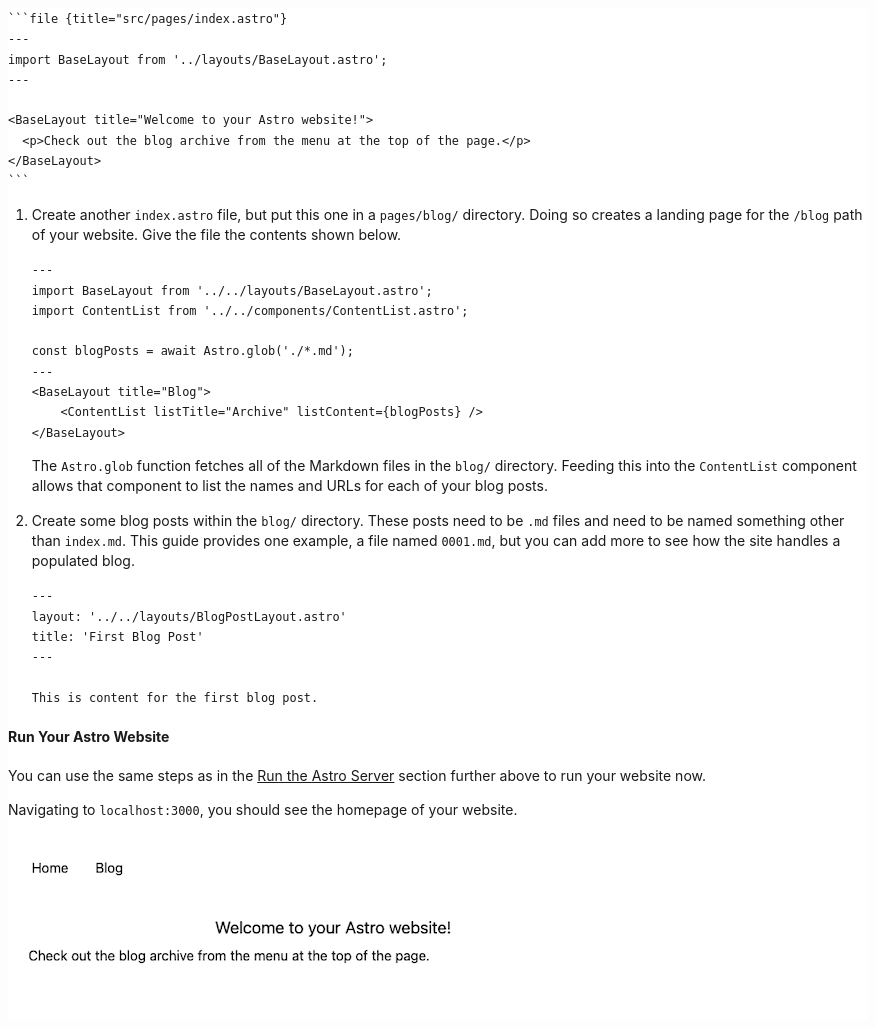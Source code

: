    ```file {title="src/pages/index.astro"}
    ---
    import BaseLayout from '../layouts/BaseLayout.astro';
    ---

    <BaseLayout title="Welcome to your Astro website!">
      <p>Check out the blog archive from the menu at the top of the page.</p>
    </BaseLayout>
    ```

1. Create another `index.astro` file, but put this one in a `pages/blog/` directory. Doing so creates a landing page for the `/blog` path of your website. Give the file the contents shown below.

    ```file {title="src/pages/blog/index.astro"}
    ---
    import BaseLayout from '../../layouts/BaseLayout.astro';
    import ContentList from '../../components/ContentList.astro';

    const blogPosts = await Astro.glob('./*.md');
    ---
    <BaseLayout title="Blog">
        <ContentList listTitle="Archive" listContent={blogPosts} />
    </BaseLayout>
    ```

    The `Astro.glob` function fetches all of the Markdown files in the `blog/` directory. Feeding this into the `ContentList` component allows that component to list the names and URLs for each of your blog posts.

1. Create some blog posts within the `blog/` directory. These posts need to be `.md` files and need to be named something other than `index.md`. This guide provides one example, a file named `0001.md`, but you can add more to see how the site handles a populated blog.

    ```file {title="src/pages/blog/0001.md"}
    ---
    layout: '../../layouts/BlogPostLayout.astro'
    title: 'First Blog Post'
    ---

    This is content for the first blog post.
    ```

#### Run Your Astro Website

You can use the same steps as in the [Run the Astro Server](/docs/guides/building-a-website-with-astro/#run-the-astro-server) section further above to run your website now.

Navigating to `localhost:3000`, you should see the homepage of your website.

[![The homepage for the example Astro website](example-site-home_small.png)](example-site-home.png)
